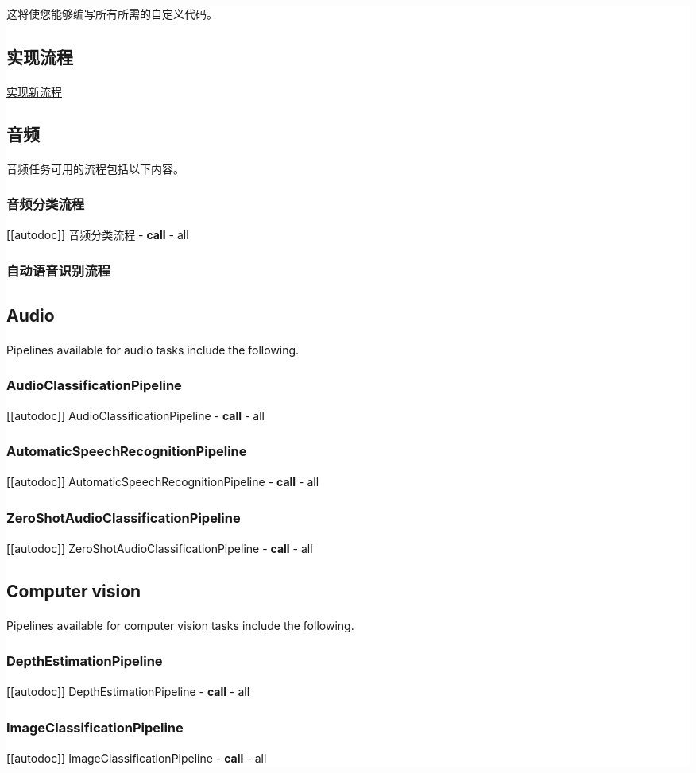 这将使您能够编写所有所需的自定义代码。

## 实现流程

[实现新流程](../add_new_pipeline)

## 音频

音频任务可用的流程包括以下内容。

### 音频分类流程

[[autodoc]] 音频分类流程    - __call__    - all

### 自动语音识别流程

## Audio

Pipelines available for audio tasks include the following.

### AudioClassificationPipeline

[[autodoc]] AudioClassificationPipeline
    - __call__
    - all

### AutomaticSpeechRecognitionPipeline

[[autodoc]] AutomaticSpeechRecognitionPipeline
    - __call__
    - all

### ZeroShotAudioClassificationPipeline

[[autodoc]] ZeroShotAudioClassificationPipeline
    - __call__
    - all

## Computer vision

Pipelines available for computer vision tasks include the following.

### DepthEstimationPipeline
[[autodoc]] DepthEstimationPipeline
    - __call__
    - all

### ImageClassificationPipeline

[[autodoc]] ImageClassificationPipeline
    - __call__
    - all
